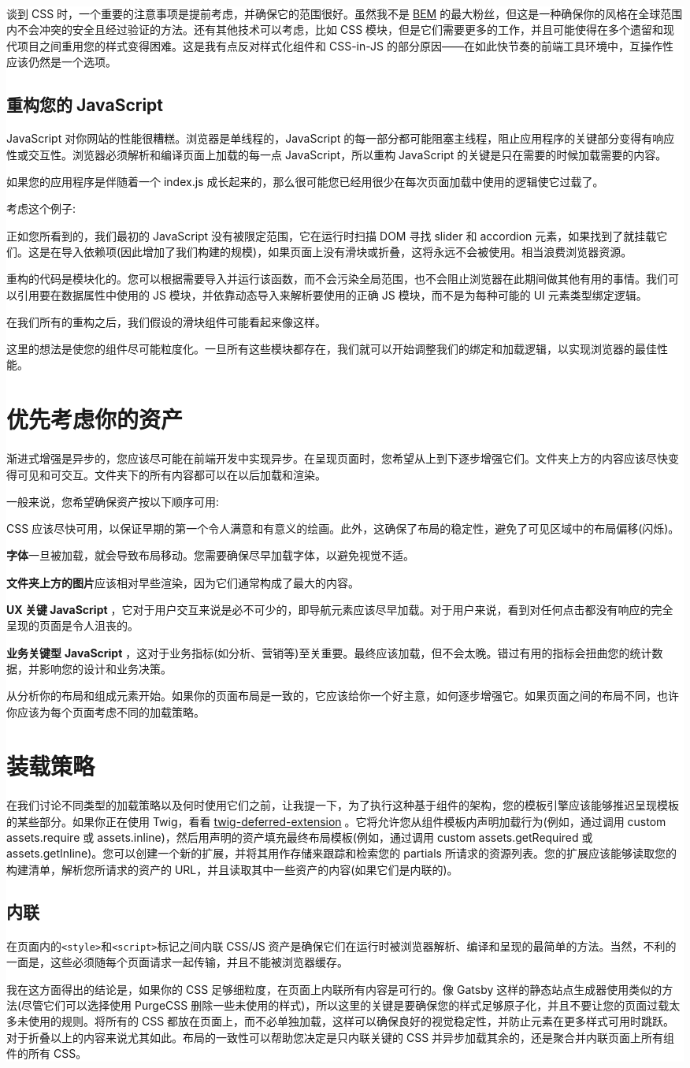 谈到 CSS 时，一个重要的注意事项是提前考虑，并确保它的范围很好。虽然我不是 [BEM](http://getbem.com/) 的最大粉丝，但这是一种确保你的风格在全球范围内不会冲突的安全且经过验证的方法。还有其他技术可以考虑，比如 CSS 模块，但是它们需要更多的工作，并且可能使得在多个遗留和现代项目之间重用您的样式变得困难。这是我有点反对样式化组件和 CSS-in-JS 的部分原因——在如此快节奏的前端工具环境中，互操作性应该仍然是一个选项。

## 重构您的 JavaScript

JavaScript 对你网站的性能很糟糕。浏览器是单线程的，JavaScript 的每一部分都可能阻塞主线程，阻止应用程序的关键部分变得有响应性或交互性。浏览器必须解析和编译页面上加载的每一点 JavaScript，所以重构 JavaScript 的关键是只在需要的时候加载需要的内容。

如果您的应用程序是伴随着一个 index.js 成长起来的，那么很可能您已经用很少在每次页面加载中使用的逻辑使它过载了。

考虑这个例子:

正如您所看到的，我们最初的 JavaScript 没有被限定范围，它在运行时扫描 DOM 寻找 slider 和 accordion 元素，如果找到了就挂载它们。这是在导入依赖项(因此增加了我们构建的规模)，如果页面上没有滑块或折叠，这将永远不会被使用。相当浪费浏览器资源。

重构的代码是模块化的。您可以根据需要导入并运行该函数，而不会污染全局范围，也不会阻止浏览器在此期间做其他有用的事情。我们可以引用要在数据属性中使用的 JS 模块，并依靠动态导入来解析要使用的正确 JS 模块，而不是为每种可能的 UI 元素类型绑定逻辑。

在我们所有的重构之后，我们假设的滑块组件可能看起来像这样。

这里的想法是使您的组件尽可能粒度化。一旦所有这些模块都存在，我们就可以开始调整我们的绑定和加载逻辑，以实现浏览器的最佳性能。

# 优先考虑你的资产

渐进式增强是异步的，您应该尽可能在前端开发中实现异步。在呈现页面时，您希望从上到下逐步增强它们。文件夹上方的内容应该尽快变得可见和可交互。文件夹下的所有内容都可以在以后加载和渲染。

一般来说，您希望确保资产按以下顺序可用:

CSS 应该尽快可用，以保证早期的第一个令人满意和有意义的绘画。此外，这确保了布局的稳定性，避免了可见区域中的布局偏移(闪烁)。

**字体**一旦被加载，就会导致布局移动。您需要确保尽早加载字体，以避免视觉不适。

**文件夹上方的图片**应该相对早些渲染，因为它们通常构成了最大的内容。

**UX 关键 JavaScript** ，它对于用户交互来说是必不可少的，即导航元素应该尽早加载。对于用户来说，看到对任何点击都没有响应的完全呈现的页面是令人沮丧的。

**业务关键型** **JavaScript** ，这对于业务指标(如分析、营销等)至关重要。最终应该加载，但不会太晚。错过有用的指标会扭曲您的统计数据，并影响您的设计和业务决策。

从分析你的布局和组成元素开始。如果你的页面布局是一致的，它应该给你一个好主意，如何逐步增强它。如果页面之间的布局不同，也许你应该为每个页面考虑不同的加载策略。

# 装载策略

在我们讨论不同类型的加载策略以及何时使用它们之前，让我提一下，为了执行这种基于组件的架构，您的模板引擎应该能够推迟呈现模板的某些部分。如果你正在使用 Twig，看看 [twig-deferred-extension](https://github.com/rybakit/twig-deferred-extension) 。它将允许您从组件模板内声明加载行为(例如，通过调用 custom assets.require 或 assets.inline)，然后用声明的资产填充最终布局模板(例如，通过调用 custom assets.getRequired 或 assets.getInline)。您可以创建一个新的扩展，并将其用作存储来跟踪和检索您的 partials 所请求的资源列表。您的扩展应该能够读取您的构建清单，解析您所请求的资产的 URL，并且读取其中一些资产的内容(如果它们是内联的)。

## **内联**

在页面内的`<style>`和`<script>`标记之间内联 CSS/JS 资产是确保它们在运行时被浏览器解析、编译和呈现的最简单的方法。当然，不利的一面是，这些必须随每个页面请求一起传输，并且不能被浏览器缓存。

我在这方面得出的结论是，如果你的 CSS 足够细粒度，在页面上内联所有内容是可行的。像 Gatsby 这样的静态站点生成器使用类似的方法(尽管它们可以选择使用 PurgeCSS 删除一些未使用的样式)，所以这里的关键是要确保您的样式足够原子化，并且不要让您的页面过载太多未使用的规则。将所有的 CSS 都放在页面上，而不必单独加载，这样可以确保良好的视觉稳定性，并防止元素在更多样式可用时跳跃。对于折叠以上的内容来说尤其如此。布局的一致性可以帮助您决定是只内联关键的 CSS 并异步加载其余的，还是聚合并内联页面上所有组件的所有 CSS。
